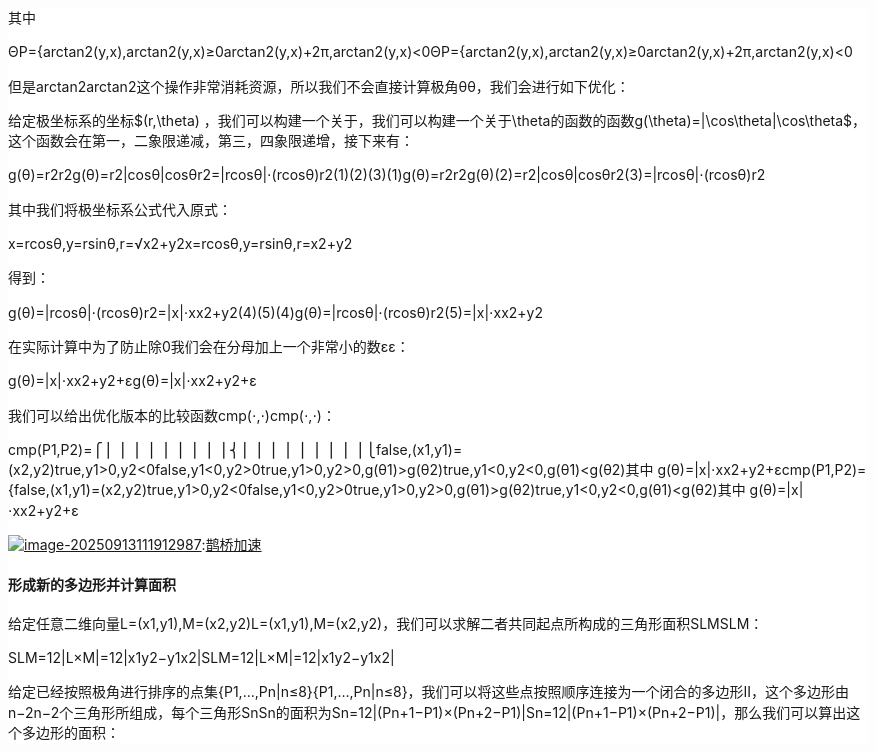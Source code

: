 其中

ΘP={arctan2(y,x),arctan2(y,x)≥0arctan2(y,x)+2π,arctan2(y,x)<0ΘP={arctan⁡2(y,x),arctan⁡2(y,x)≥0arctan⁡2(y,x)+2π,arctan⁡2(y,x)<0

但是arctan2arctan⁡2这个操作非常消耗资源，所以我们不会直接计算极角θθ，我们会进行如下优化：

给定极坐标系的坐标$(r,\theta) ，我们可以构建一个关于，我们可以构建一个关于\theta的函数的函数g(\theta)=|\cos\theta|\cos\theta$，这个函数会在第一，二象限递减，第三，四象限递增，接下来有：

g(θ)=r2r2g(θ)=r2|cosθ|cosθr2=|rcosθ|⋅(rcosθ)r2(1)(2)(3)(1)g(θ)=r2r2g(θ)(2)=r2|cos⁡θ|cos⁡θr2(3)=|rcos⁡θ|⋅(rcos⁡θ)r2

其中我们将极坐标系公式代入原式：

x=rcosθ,y=rsinθ,r=√x2+y2x=rcos⁡θ,y=rsin⁡θ,r=x2+y2

得到：

g(θ)=|rcosθ|⋅(rcosθ)r2=|x|⋅xx2+y2(4)(5)(4)g(θ)=|rcos⁡θ|⋅(rcos⁡θ)r2(5)=|x|⋅xx2+y2

在实际计算中为了防止除0我们会在分母加上一个非常小的数εε：

g(θ)=|x|⋅xx2+y2+εg(θ)=|x|⋅xx2+y2+ε

我们可以给出优化版本的比较函数cmp(⋅,⋅)cmp(⋅,⋅)：

cmp(P1,P2)=⎧⎪
⎪
⎪
⎪
⎪
⎪
⎪
⎪
⎪⎨⎪
⎪
⎪
⎪
⎪
⎪
⎪
⎪
⎪⎩false,(x1,y1)=(x2,y2)true,y1>0,y2<0false,y1<0,y2>0true,y1>0,y2>0,g(θ1)>g(θ2)true,y1<0,y2<0,g(θ1)<g(θ2)其中 g(θ)=|x|⋅xx2+y2+εcmp(P1,P2)={false,(x1,y1)=(x2,y2)true,y1>0,y2<0false,y1<0,y2>0true,y1>0,y2>0,g(θ1)>g(θ2)true,y1<0,y2<0,g(θ1)<g(θ2)其中 g(θ)=|x|⋅xx2+y2+ε

[![image-20250913111912987](https://img2024.cnblogs.com/blog/1887071/202509/1887071-20250913160203568-1730946312.png)](https://github.com):[鹊桥加速](https://queqiao6.com)

#### 形成新的多边形并计算面积

给定任意二维向量L=(x1,y1),M=(x2,y2)L=(x1,y1),M=(x2,y2)，我们可以求解二者共同起点所构成的三角形面积SLMSLM：

SLM=12|L×M|=12|x1y2−y1x2|SLM=12|L×M|=12|x1y2−y1x2|

给定已经按照极角进行排序的点集{P1,…,Pn|n≤8}{P1,…,Pn|n≤8}，我们可以将这些点按照顺序连接为一个闭合的多边形II，这个多边形由n−2n−2个三角形所组成，每个三角形SnSn的面积为Sn=12|(Pn+1−P1)×(Pn+2−P1)|Sn=12|(Pn+1−P1)×(Pn+2−P1)|，那么我们可以算出这个多边形的面积：
